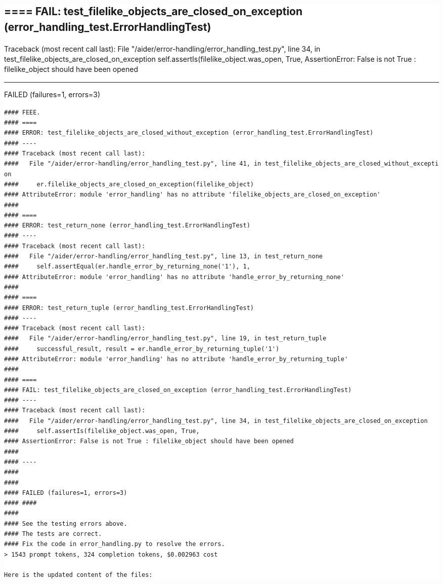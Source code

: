 ====
FAIL: test_filelike_objects_are_closed_on_exception (error_handling_test.ErrorHandlingTest)
----
Traceback (most recent call last):
  File "/aider/error-handling/error_handling_test.py", line 34, in test_filelike_objects_are_closed_on_exception
    self.assertIs(filelike_object.was_open, True,
AssertionError: False is not True : filelike_object should have been opened

----


FAILED (failures=1, errors=3)

```
#### FEEE.  
#### ====  
#### ERROR: test_filelike_objects_are_closed_without_exception (error_handling_test.ErrorHandlingTest)  
#### ----  
#### Traceback (most recent call last):  
####   File "/aider/error-handling/error_handling_test.py", line 41, in test_filelike_objects_are_closed_without_exception  
####     er.filelike_objects_are_closed_on_exception(filelike_object)  
#### AttributeError: module 'error_handling' has no attribute 'filelike_objects_are_closed_on_exception'  
####   
#### ====  
#### ERROR: test_return_none (error_handling_test.ErrorHandlingTest)  
#### ----  
#### Traceback (most recent call last):  
####   File "/aider/error-handling/error_handling_test.py", line 13, in test_return_none  
####     self.assertEqual(er.handle_error_by_returning_none('1'), 1,  
#### AttributeError: module 'error_handling' has no attribute 'handle_error_by_returning_none'  
####   
#### ====  
#### ERROR: test_return_tuple (error_handling_test.ErrorHandlingTest)  
#### ----  
#### Traceback (most recent call last):  
####   File "/aider/error-handling/error_handling_test.py", line 19, in test_return_tuple  
####     successful_result, result = er.handle_error_by_returning_tuple('1')  
#### AttributeError: module 'error_handling' has no attribute 'handle_error_by_returning_tuple'  
####   
#### ====  
#### FAIL: test_filelike_objects_are_closed_on_exception (error_handling_test.ErrorHandlingTest)  
#### ----  
#### Traceback (most recent call last):  
####   File "/aider/error-handling/error_handling_test.py", line 34, in test_filelike_objects_are_closed_on_exception  
####     self.assertIs(filelike_object.was_open, True,  
#### AssertionError: False is not True : filelike_object should have been opened  
####   
#### ----  
####   
####   
#### FAILED (failures=1, errors=3)  
#### ####  
####   
#### See the testing errors above.  
#### The tests are correct.  
#### Fix the code in error_handling.py to resolve the errors.  
> 1543 prompt tokens, 324 completion tokens, $0.002963 cost  

Here is the updated content of the files:

```